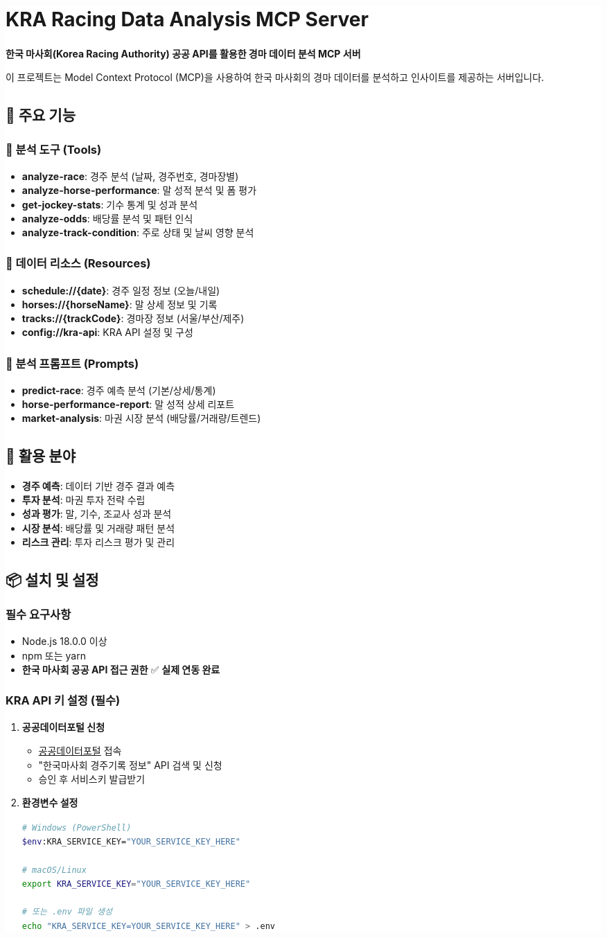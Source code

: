 # KRA Racing Data Analysis MCP Server

**한국 마사회(Korea Racing Authority) 공공 API를 활용한 경마 데이터 분석 MCP 서버**

이 프로젝트는 Model Context Protocol (MCP)을 사용하여 한국 마사회의 경마 데이터를 분석하고 인사이트를 제공하는 서버입니다.

## 🏇 주요 기능

### 🔧 분석 도구 (Tools)
- **analyze-race**: 경주 분석 (날짜, 경주번호, 경마장별)
- **analyze-horse-performance**: 말 성적 분석 및 폼 평가
- **get-jockey-stats**: 기수 통계 및 성과 분석
- **analyze-odds**: 배당률 분석 및 패턴 인식
- **analyze-track-condition**: 주로 상태 및 날씨 영향 분석

### 📁 데이터 리소스 (Resources)
- **schedule://{date}**: 경주 일정 정보 (오늘/내일)
- **horses://{horseName}**: 말 상세 정보 및 기록
- **tracks://{trackCode}**: 경마장 정보 (서울/부산/제주)
- **config://kra-api**: KRA API 설정 및 구성

### 💬 분석 프롬프트 (Prompts)
- **predict-race**: 경주 예측 분석 (기본/상세/통계)
- **horse-performance-report**: 말 성적 상세 리포트
- **market-analysis**: 마권 시장 분석 (배당률/거래량/트렌드)

## 🎯 활용 분야

- **경주 예측**: 데이터 기반 경주 결과 예측
- **투자 분석**: 마권 투자 전략 수립
- **성과 평가**: 말, 기수, 조교사 성과 분석
- **시장 분석**: 배당률 및 거래량 패턴 분석
- **리스크 관리**: 투자 리스크 평가 및 관리

## 📦 설치 및 설정

### 필수 요구사항
- Node.js 18.0.0 이상
- npm 또는 yarn
- **한국 마사회 공공 API 접근 권한** ✅ **실제 연동 완료**

### KRA API 키 설정 (필수)

1. **공공데이터포털 신청**
   - [공공데이터포털](https://data.go.kr) 접속
   - "한국마사회 경주기록 정보" API 검색 및 신청
   - 승인 후 서비스키 발급받기

2. **환경변수 설정**
   ```bash
   # Windows (PowerShell)
   $env:KRA_SERVICE_KEY="YOUR_SERVICE_KEY_HERE"
   
   # macOS/Linux
   export KRA_SERVICE_KEY="YOUR_SERVICE_KEY_HERE"
   
   # 또는 .env 파일 생성
   echo "KRA_SERVICE_KEY=YOUR_SERVICE_KEY_HERE" > .env
   ```
